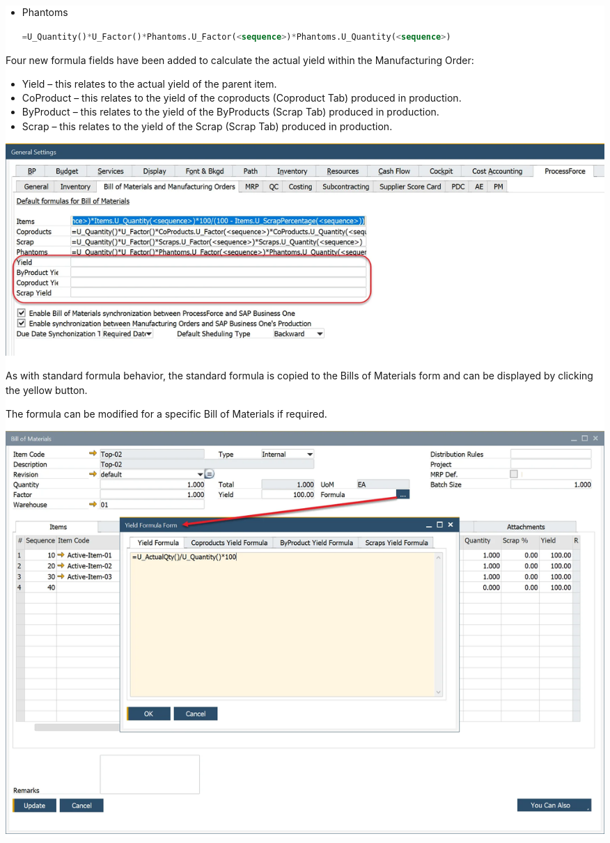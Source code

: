 - Phantoms

  ```sql
  =U_Quantity()*U_Factor()*Phantoms.U_Factor(<sequence>)*Phantoms.U_Quantity(<sequence>)
  ```

Four new formula fields have been added to calculate the actual yield within the Manufacturing Order:

- Yield – this relates to the actual yield of the parent item.
- CoProduct – this relates to the yield of the coproducts (Coproduct Tab) produced in production.
- ByProduct – this relates to the yield of the ByProducts (Scrap Tab) produced in production.
- Scrap – this relates to the yield of the Scrap (Scrap Tab) produced in production.

![Yield](./media/formula/general-settings-formula-yield.webp)

As with standard formula behavior, the standard formula is copied to the Bills of Materials form and can be displayed by clicking the yellow button.

The formula can be modified for a specific Bill of Materials if required.

![Bill of Materials - Formula](./media/formula/bill-of-materials-formula.webp)